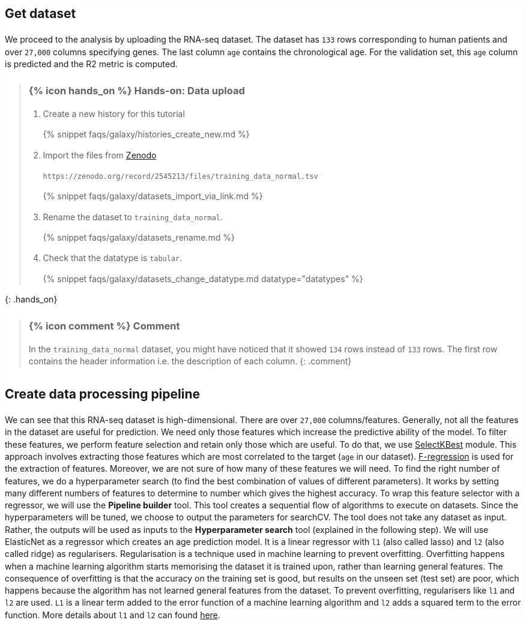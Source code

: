 
## Get dataset

We proceed to the analysis by uploading the RNA-seq dataset. The dataset has `133` rows corresponding to human patients and over `27,000` columns specifying genes. The last column `age` contains the chronological age. For the validation set, this `age` column is predicted and the R2 metric is computed.

> ### {% icon hands_on %} Hands-on: Data upload
>
> 1. Create a new history for this tutorial
>
>    {% snippet faqs/galaxy/histories_create_new.md %}
>
> 2. Import the files from [Zenodo](https://zenodo.org/record/2545213#.XEWTJ9-YVa0)
>
>    ```
>    https://zenodo.org/record/2545213/files/training_data_normal.tsv
>    ```
>
>    {% snippet faqs/galaxy/datasets_import_via_link.md %}
>
> 3. Rename the dataset to `training_data_normal`.
>
>    {% snippet faqs/galaxy/datasets_rename.md %}
>
> 4. Check that the datatype is `tabular`.
>
>    {% snippet faqs/galaxy/datasets_change_datatype.md datatype="datatypes" %}
>
{: .hands_on}

> ### {% icon comment %} Comment
> In the `training_data_normal` dataset, you might have noticed that it showed `134` rows instead of `133` rows. The first row contains the header information i.e. the description of each column.
{: .comment}

## Create data processing pipeline

We can see that this RNA-seq dataset is high-dimensional. There are over `27,000` columns/features. Generally, not all the features in the dataset are useful for prediction. We need only those features which increase the predictive ability of the model. To filter these features, we perform feature selection and retain only those which are useful. To do that, we use [SelectKBest](https://scikit-learn.org/stable/modules/generated/sklearn.feature_selection.SelectKBest.html#sklearn.feature_selection.SelectKBest) module. This approach involves extracting those features which are most correlated to the target (`age` in our dataset). [F-regression](https://scikit-learn.org/stable/modules/generated/sklearn.feature_selection.f_regression.html#sklearn.feature_selection.f_regression) is used for the extraction of features. Moreover, we are not sure of how many of these features we will need. To find the right number of features, we do a hyperparameter search (to find the best combination of values of different parameters). It works by setting many different numbers of features to determine to number which gives the highest accuracy. To wrap this feature selector with a regressor, we will use the **Pipeline builder** tool. This tool creates a sequential flow of algorithms to execute on datasets. Since the hyperparameters will be tuned, we choose to output the parameters for searchCV. The tool does not take any dataset as input. Rather, the outputs will be used as inputs to the **Hyperparameter search** tool (explained in the following step). We will use ElasticNet as a regressor which creates an age prediction model. It is a linear regressor with `l1` (also called lasso) and `l2` (also called ridge) as regularisers. Regularisation is a technique used in machine learning to prevent overfitting. Overfitting happens when a machine learning algorithm starts memorising the dataset it is trained upon, rather than learning general features. The consequence of overfitting is that the accuracy on the training set is good, but results on the unseen set (test set) are poor, which happens because the algorithm has not learned general features from the dataset. To prevent overfitting, regularisers like `l1` and `l2` are used. `L1` is a linear term added to the error function of a machine learning algorithm and `l2` adds a squared term to the error function. More details about `l1` and `l2` can found [here](https://www.kaggle.com/residentmario/l1-norms-versus-l2-norms).